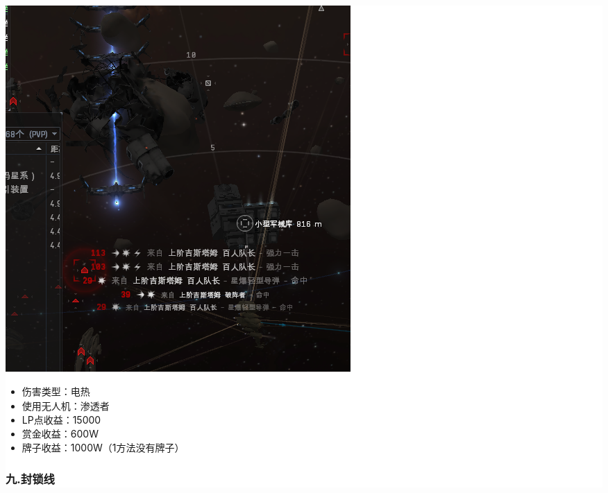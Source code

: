![小型军械库](../../.gitbook/assets/4.png)

* 伤害类型：电热&#x20;
* 使用无人机：渗透者&#x20;
* LP点收益：15000
* 赏金收益：600W&#x20;
* 牌子收益：1000W（1方法没有牌子）

### 九.封锁线
